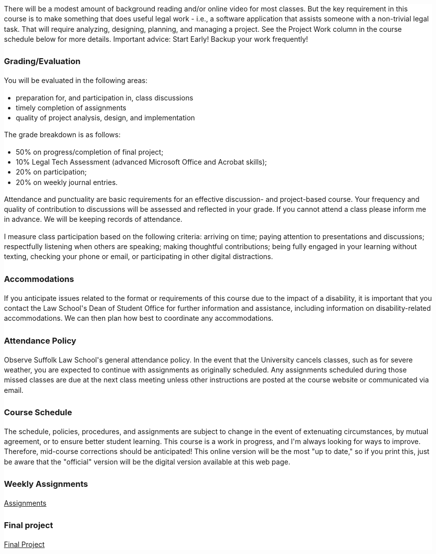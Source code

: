 There will be a modest amount of background reading and/or online video for most
classes.  But the key requirement in this course is to make something that does
useful legal work - i.e., a software application that assists someone with a
non-trivial legal task.  That will require analyzing, designing, planning, and
managing a project.  See the Project Work column in the course schedule below
for more details.  Important advice:  Start Early!  Backup your work frequently!

### Grading/Evaluation
You will be evaluated in the following areas: 

*	preparation for, and participation in, class discussions
*	timely completion of assignments
*	quality of project analysis, design, and implementation

The grade breakdown is as follows: 

* 50% on progress/completion of final project;
* 10% Legal Tech Assessment (advanced Microsoft Office and Acrobat skills);
* 20% on participation;
* 20% on weekly journal entries.

Attendance and punctuality are basic requirements for an effective discussion-
and project-based course. Your frequency and quality of contribution to
discussions will be assessed and reflected in your grade. If you cannot attend a
class please inform me in advance.  We will be keeping records of attendance.

I measure class participation based on the following criteria: arriving on time;
paying attention to presentations and discussions; respectfully listening when
others are speaking; making thoughtful contributions; being fully engaged in
your learning without texting, checking your phone or email, or participating in
other digital distractions.

### Accommodations
If you anticipate issues related to the format or requirements of this course
due to the impact of a disability, it is important that you contact the Law
School's Dean of Student Office for further information and assistance,
including information on disability-related accommodations. We can then plan how
best to coordinate any accommodations. 

### Attendance Policy
Observe Suffolk Law School's general attendance policy. In the event that the
University cancels classes, such as for severe weather, you are expected to
continue with assignments as originally scheduled. Any assignments scheduled
during those missed classes are due at the next class meeting unless other
instructions are posted at the course website or communicated via email. 

### Course Schedule
The schedule, policies, procedures, and assignments are subject to change
in the event of extenuating circumstances, by mutual agreement, or to ensure
better student learning.  This course is a work in progress, and I'm always
looking for ways to improve.  Therefore, mid-course corrections should be
anticipated! This online version will be the most "up to date," so if you print
this, just be aware that the "official" version will be the digital version
available at this web page.

### Weekly Assignments

[Assignments](2021-legal-tech-small-firms-assignments.md)

### Final project

[Final Project](2021-legal-tech-small-firms-rubric.md)